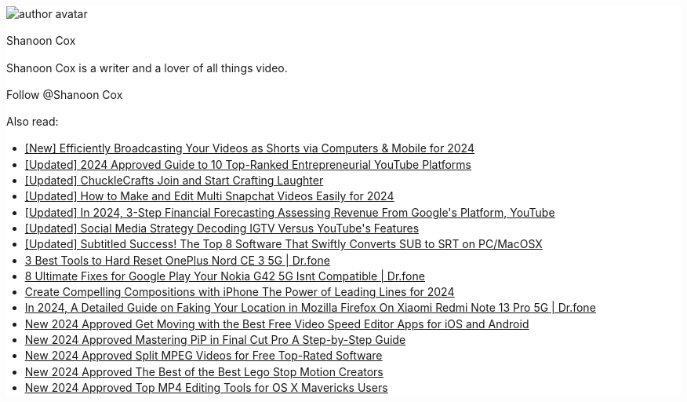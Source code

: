 ![author avatar](https://images.wondershare.com/filmora/article-images/shannon-cox.jpg)

Shanoon Cox

Shanoon Cox is a writer and a lover of all things video.

Follow @Shanoon Cox



<ins class="adsbygoogle"
      style="display:block"
      data-ad-client="ca-pub-7571918770474297"
      data-ad-slot="8358498916"
      data-ad-format="auto"
      data-full-width-responsive="true"></ins>
<span class="atpl-alsoreadstyle">Also read:</span>
<div><ul>
<li><a href="https://facebook-video-share.techidaily.com/new-efficiently-broadcasting-your-videos-as-shorts-via-computers-and-mobile-for-2024/"><u>[New] Efficiently Broadcasting Your Videos as Shorts via Computers & Mobile for 2024</u></a></li>
<li><a href="https://youtube-zero.techidaily.com/ed-2024-approved-guide-to-10-top-ranked-entrepreneurial-youtube-platforms/"><u>[Updated] 2024 Approved  Guide to 10 Top-Ranked Entrepreneurial YouTube Platforms</u></a></li>
<li><a href="https://extra-hints.techidaily.com/updated-chucklecrafts-join-and-start-crafting-laughter/"><u>[Updated] ChuckleCrafts  Join and Start Crafting Laughter</u></a></li>
<li><a href="https://snapchat-videos.techidaily.com/updated-how-to-make-and-edit-multi-snapchat-videos-easily-for-2024/"><u>[Updated] How to Make and Edit Multi Snapchat Videos Easily for 2024</u></a></li>
<li><a href="https://facebook-video-footage.techidaily.com/updated-in-2024-3-step-financial-forecasting-assessing-revenue-from-googles-platform-youtube/"><u>[Updated] In 2024, 3-Step Financial Forecasting  Assessing Revenue From Google's Platform, YouTube</u></a></li>
<li><a href="https://youtube-docs.techidaily.com/ed-social-media-strategy-decoding-igtv-versus-youtubes-features/"><u>[Updated] Social Media Strategy  Decoding IGTV Versus YouTube's Features</u></a></li>
<li><a href="https://some-tips.techidaily.com/updated-subtitled-success-the-top-8-software-that-swiftly-converts-sub-to-srt-on-pcmacosx/"><u>[Updated] Subtitled Success! The Top 8 Software That Swiftly Converts SUB to SRT on PC/MacOSX</u></a></li>
<li><a href="https://phone-solutions.techidaily.com/3-best-tools-to-hard-reset-oneplus-nord-ce-3-5g-drfone-by-drfone-reset-android-reset-android/"><u>3 Best Tools to Hard Reset OnePlus Nord CE 3 5G | Dr.fone</u></a></li>
<li><a href="https://howto.techidaily.com/8-ultimate-fixes-for-google-play-your-nokia-g42-5g-isnt-compatible-drfone-by-drfone-fix-android-problems-fix-android-problems/"><u>8 Ultimate Fixes for Google Play Your Nokia G42 5G Isnt Compatible | Dr.fone</u></a></li>
<li><a href="https://extra-information.techidaily.com/create-compelling-compositions-with-iphone-the-power-of-leading-lines-for-2024/"><u>Create Compelling Compositions with iPhone  The Power of Leading Lines for 2024</u></a></li>
<li><a href="https://fake-location.techidaily.com/in-2024-a-detailed-guide-on-faking-your-location-in-mozilla-firefox-on-xiaomi-redmi-note-13-pro-5g-drfone-by-drfone-virtual-android/"><u>In 2024, A Detailed Guide on Faking Your Location in Mozilla Firefox On Xiaomi Redmi Note 13 Pro 5G | Dr.fone</u></a></li>
<li><a href="https://video-creation-software.techidaily.com/new-2024-approved-get-moving-with-the-best-free-video-speed-editor-apps-for-ios-and-android/"><u>New 2024 Approved Get Moving with the Best Free Video Speed Editor Apps for iOS and Android</u></a></li>
<li><a href="https://video-creation-software.techidaily.com/new-2024-approved-mastering-pip-in-final-cut-pro-a-step-by-step-guide/"><u>New 2024 Approved Mastering PiP in Final Cut Pro A Step-by-Step Guide</u></a></li>
<li><a href="https://video-creation-software.techidaily.com/new-2024-approved-split-mpeg-videos-for-free-top-rated-software/"><u>New 2024 Approved Split MPEG Videos for Free Top-Rated Software</u></a></li>
<li><a href="https://video-creation-software.techidaily.com/new-2024-approved-the-best-of-the-best-lego-stop-motion-creators/"><u>New 2024 Approved The Best of the Best Lego Stop Motion Creators</u></a></li>
<li><a href="https://video-creation-software.techidaily.com/new-2024-approved-top-mp4-editing-tools-for-os-x-mavericks-users/"><u>New 2024 Approved Top MP4 Editing Tools for OS X Mavericks Users</u></a></li>